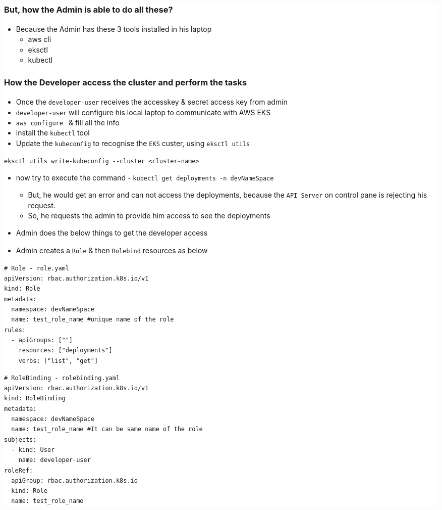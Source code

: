 ### But, how the Admin is able to do all these?
- Because the Admin has these 3 tools installed in his laptop
    - aws cli
    - eksctl
    - kubectl

### How the Developer access the cluster and perform the tasks
- Once the `developer-user` receives the accesskey & secret access key from admin
- `developer-user` will configure his local laptop to communicate with AWS EKS
- `aws configure ` & fill all the info 
- install the `kubectl` tool 
- Update the `kubeconfig` to recognise the `EKS` custer, using `eksctl utils`

```
eksctl utils write-kubeconfig --cluster <cluster-name>

```

- now try to execute the command - `kubectl get deployments -n devNameSpace` 
    - But, he would get an error and can not access the deployments, because the `API Server` on control pane is rejecting his request.
    - So, he requests the admin to provide him access to see the deployments

- Admin does the below things to get the developer access
- Admin creates a `Role` & then `Rolebind` resources as below

```
# Role - role.yaml
apiVersion: rbac.authorization.k8s.io/v1
kind: Role
metadata:
  namespace: devNameSpace
  name: test_role_name #unique name of the role
rules:
  - apiGroups: [""]
    resources: ["deployments"] 
    verbs: ["list", "get"]

```

```
# RoleBinding - rolebinding.yaml
apiVersion: rbac.authorization.k8s.io/v1
kind: RoleBinding
metadata:
  namespace: devNameSpace
  name: test_role_name #It can be same name of the role
subjects:
  - kind: User
    name: developer-user
roleRef:
  apiGroup: rbac.authorization.k8s.io
  kind: Role
  name: test_role_name
```
